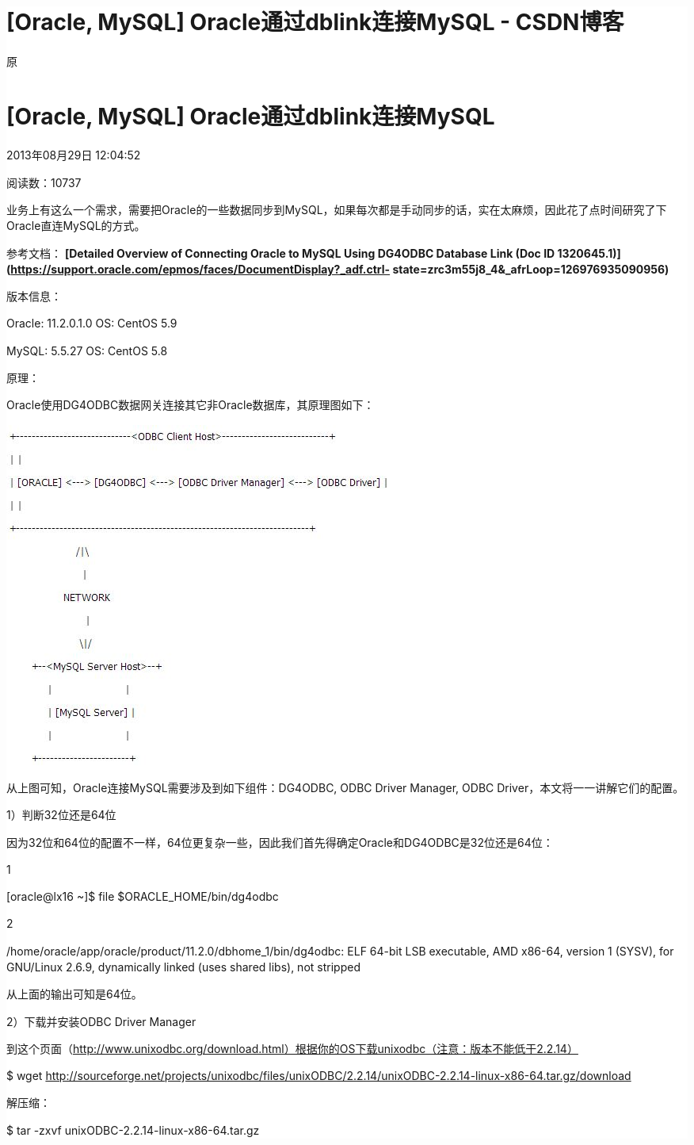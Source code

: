 # [Oracle, MySQL] Oracle通过dblink连接MySQL - CSDN博客

原

# [Oracle, MySQL] Oracle通过dblink连接MySQL

2013年08月29日 12:04:52

阅读数：10737

业务上有这么一个需求，需要把Oracle的一些数据同步到MySQL，如果每次都是手动同步的话，实在太麻烦，因此花了点时间研究了下Oracle直连MySQL的方式。

参考文档： **[Detailed Overview of Connecting Oracle to MySQL Using DG4ODBC
Database Link (Doc ID
1320645.1)](https://support.oracle.com/epmos/faces/DocumentDisplay?_adf.ctrl-
state=zrc3m55j8_4&_afrLoop=126976935090956)**

版本信息：

Oracle: 11.2.0.1.0     OS: CentOS 5.9

MySQL: 5.5.27          OS: CentOS 5.8

原理：

Oracle使用DG4ODBC数据网关连接其它非Oracle数据库，其原理图如下：

![noteattachment1][1282220226b344b02f0739fdd906075a]

从上图可知，Oracle连接MySQL需要涉及到如下组件：DG4ODBC, ODBC Driver Manager, ODBC
Driver，本文将一一讲解它们的配置。

1）判断32位还是64位

因为32位和64位的配置不一样，64位更复杂一些，因此我们首先得确定Oracle和DG4ODBC是32位还是64位：

1

[oracle@lx16 ~]$ file $ORACLE_HOME/bin/dg4odbc

2

/home/oracle/app/oracle/product/11.2.0/dbhome_1/bin/dg4odbc: ELF 64-bit LSB
executable, AMD x86-64, version 1 (SYSV), for GNU/Linux 2.6.9, dynamically
linked (uses shared libs), not stripped

从上面的输出可知是64位。

2）下载并安装ODBC Driver Manager

到这个页面（http://www.unixodbc.org/download.html）根据你的OS下载unixodbc（注意：版本不能低于2.2.14）

$ wget
http://sourceforge.net/projects/unixodbc/files/unixODBC/2.2.14/unixODBC-2.2.14-linux-x86-64.tar.gz/download

解压缩：

$ tar -zxvf unixODBC-2.2.14-linux-x86-64.tar.gz


[1282220226b344b02f0739fdd906075a]: media/20130829091838640.jpg